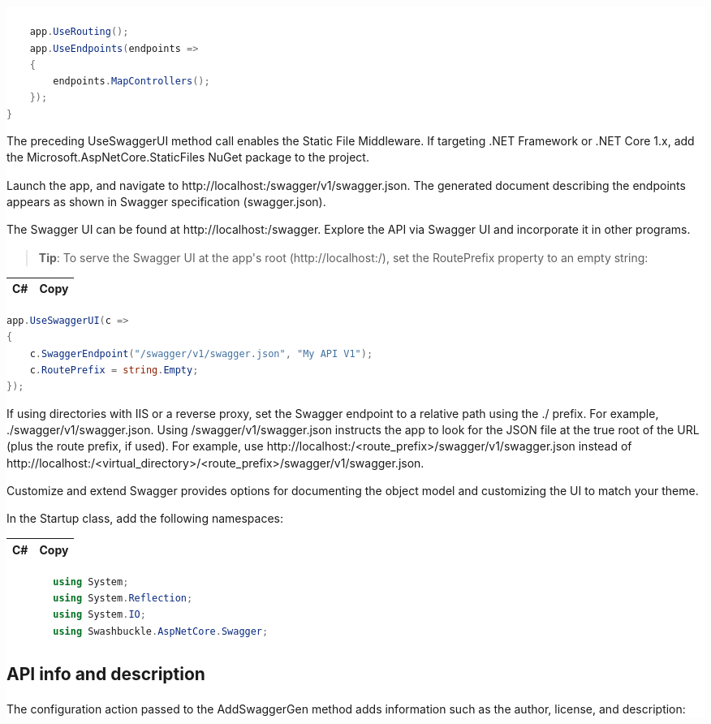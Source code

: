 ```cs

    app.UseRouting();
    app.UseEndpoints(endpoints =>
    {
        endpoints.MapControllers();
    });
}
```
The preceding UseSwaggerUI method call enables the Static File Middleware. If targeting .NET Framework or .NET Core 1.x, add the Microsoft.AspNetCore.StaticFiles NuGet package to the project.

Launch the app, and navigate to http://localhost:<port>/swagger/v1/swagger.json. The generated document describing the endpoints appears as shown in Swagger specification (swagger.json).

The Swagger UI can be found at http://localhost:<port>/swagger. Explore the API via Swagger UI and incorporate it in other programs.

 >**Tip**: 
>To serve the Swagger UI at the app's root (http://localhost:<port>/), set the RoutePrefix property to an empty string:

C# | Copy
----|-----
```cs
app.UseSwaggerUI(c =>
{
    c.SwaggerEndpoint("/swagger/v1/swagger.json", "My API V1");
    c.RoutePrefix = string.Empty;
});
```

If using directories with IIS or a reverse proxy, set the Swagger endpoint to a relative path using the ./ prefix. For example, ./swagger/v1/swagger.json. Using /swagger/v1/swagger.json instructs the app to look for the JSON file at the true root of the URL (plus the route prefix, if used). For example, use http://localhost:<port>/<route_prefix>/swagger/v1/swagger.json instead of http://localhost:<port>/<virtual_directory>/<route_prefix>/swagger/v1/swagger.json.

Customize and extend
Swagger provides options for documenting the object model and customizing the UI to match your theme.

In the Startup class, add the following namespaces:

C# | Copy
----|-----
```cs
        using System;
        using System.Reflection;
        using System.IO;
        using Swashbuckle.AspNetCore.Swagger;
```

## API info and description
The configuration action passed to the AddSwaggerGen method adds information such as the author, license, and description:
